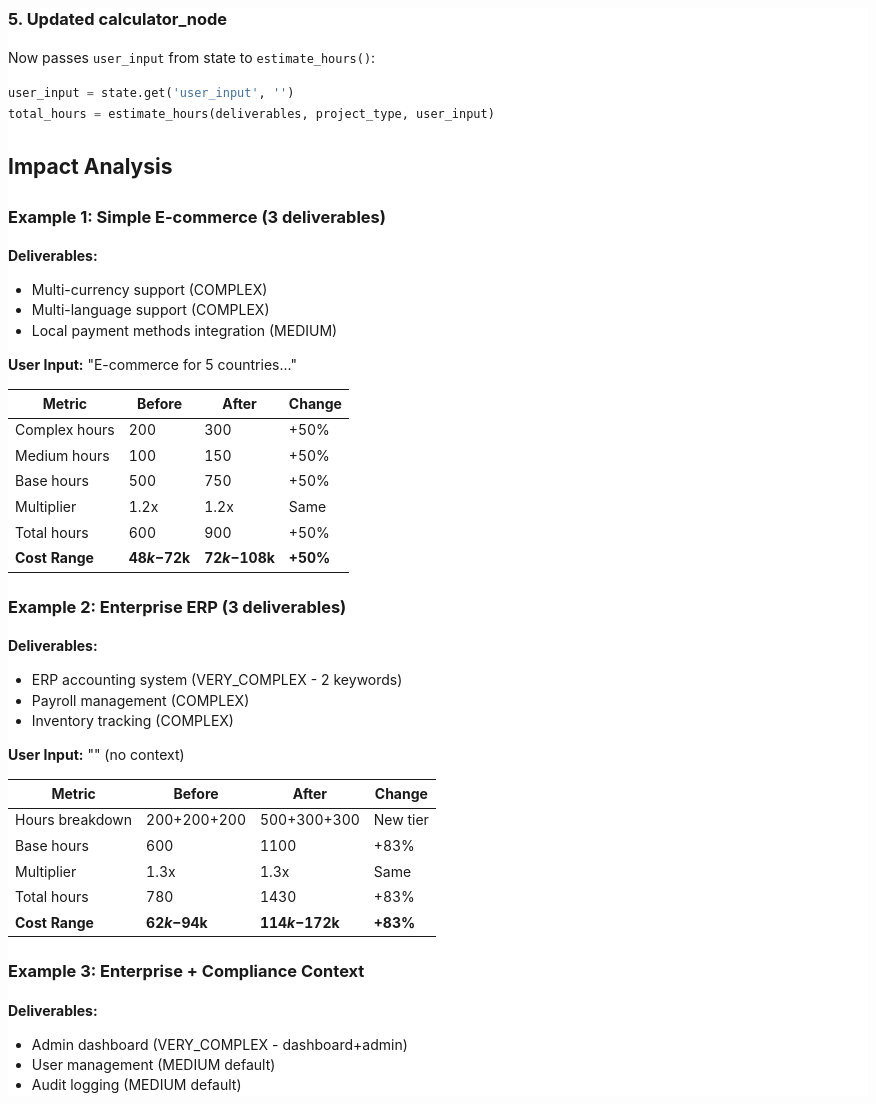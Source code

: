 ### 5. Updated calculator_node
Now passes `user_input` from state to `estimate_hours()`:
```python
user_input = state.get('user_input', '')
total_hours = estimate_hours(deliverables, project_type, user_input)
```

## Impact Analysis

### Example 1: Simple E-commerce (3 deliverables)
**Deliverables:**
- Multi-currency support (COMPLEX)
- Multi-language support (COMPLEX)
- Local payment methods integration (MEDIUM)

**User Input:** "E-commerce for 5 countries..."

| Metric | Before | After | Change |
|--------|--------|-------|--------|
| Complex hours | 200 | 300 | +50% |
| Medium hours | 100 | 150 | +50% |
| Base hours | 500 | 750 | +50% |
| Multiplier | 1.2x | 1.2x | Same |
| Total hours | 600 | 900 | +50% |
| **Cost Range** | **$48k-$72k** | **$72k-$108k** | **+50%** |

### Example 2: Enterprise ERP (3 deliverables)
**Deliverables:**
- ERP accounting system (VERY_COMPLEX - 2 keywords)
- Payroll management (COMPLEX)
- Inventory tracking (COMPLEX)

**User Input:** "" (no context)

| Metric | Before | After | Change |
|--------|--------|-------|--------|
| Hours breakdown | 200+200+200 | 500+300+300 | New tier |
| Base hours | 600 | 1100 | +83% |
| Multiplier | 1.3x | 1.3x | Same |
| Total hours | 780 | 1430 | +83% |
| **Cost Range** | **$62k-$94k** | **$114k-$172k** | **+83%** |

### Example 3: Enterprise + Compliance Context
**Deliverables:**
- Admin dashboard (VERY_COMPLEX - dashboard+admin)
- User management (MEDIUM default)
- Audit logging (MEDIUM default)
